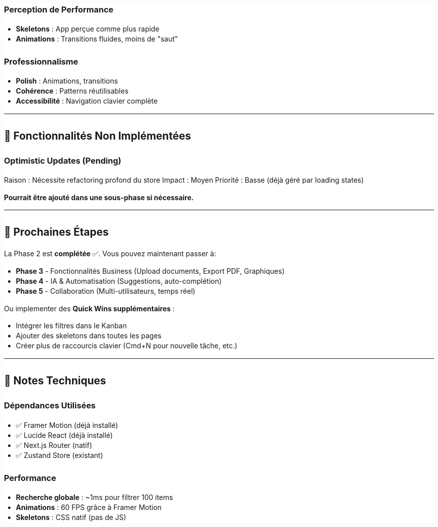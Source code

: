 ### Perception de Performance
- **Skeletons** : App perçue comme plus rapide
- **Animations** : Transitions fluides, moins de "saut"

### Professionnalisme
- **Polish** : Animations, transitions
- **Cohérence** : Patterns réutilisables
- **Accessibilité** : Navigation clavier complète

---

## 🔄 Fonctionnalités Non Implémentées

### Optimistic Updates (Pending)
Raison : Nécessite refactoring profond du store
Impact : Moyen
Priorité : Basse (déjà géré par loading states)

**Pourrait être ajouté dans une sous-phase si nécessaire.**

---

## 🎯 Prochaines Étapes

La Phase 2 est **complétée** ✅. Vous pouvez maintenant passer à:

- **Phase 3** - Fonctionnalités Business (Upload documents, Export PDF, Graphiques)
- **Phase 4** - IA & Automatisation (Suggestions, auto-complétion)
- **Phase 5** - Collaboration (Multi-utilisateurs, temps réel)

Ou implementer des **Quick Wins supplémentaires** :
- Intégrer les filtres dans le Kanban
- Ajouter des skeletons dans toutes les pages
- Créer plus de raccourcis clavier (Cmd+N pour nouvelle tâche, etc.)

---

## 📝 Notes Techniques

### Dépendances Utilisées
- ✅ Framer Motion (déjà installé)
- ✅ Lucide React (déjà installé)
- ✅ Next.js Router (natif)
- ✅ Zustand Store (existant)

### Performance
- **Recherche globale** : ~1ms pour filtrer 100 items
- **Animations** : 60 FPS grâce à Framer Motion
- **Skeletons** : CSS natif (pas de JS)

